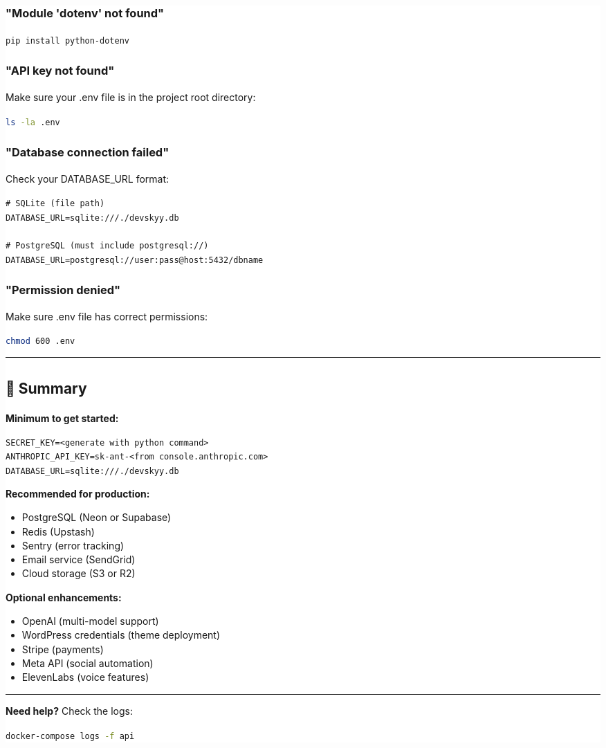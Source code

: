 ### "Module 'dotenv' not found"
```bash
pip install python-dotenv
```

### "API key not found"
Make sure your .env file is in the project root directory:
```bash
ls -la .env
```

### "Database connection failed"
Check your DATABASE_URL format:
```env
# SQLite (file path)
DATABASE_URL=sqlite:///./devskyy.db

# PostgreSQL (must include postgresql://)
DATABASE_URL=postgresql://user:pass@host:5432/dbname
```

### "Permission denied"
Make sure .env file has correct permissions:
```bash
chmod 600 .env
```

---

## 📝 Summary

**Minimum to get started:**
```env
SECRET_KEY=<generate with python command>
ANTHROPIC_API_KEY=sk-ant-<from console.anthropic.com>
DATABASE_URL=sqlite:///./devskyy.db
```

**Recommended for production:**
- PostgreSQL (Neon or Supabase)
- Redis (Upstash)
- Sentry (error tracking)
- Email service (SendGrid)
- Cloud storage (S3 or R2)

**Optional enhancements:**
- OpenAI (multi-model support)
- WordPress credentials (theme deployment)
- Stripe (payments)
- Meta API (social automation)
- ElevenLabs (voice features)

---

**Need help?** Check the logs:
```bash
docker-compose logs -f api
```
